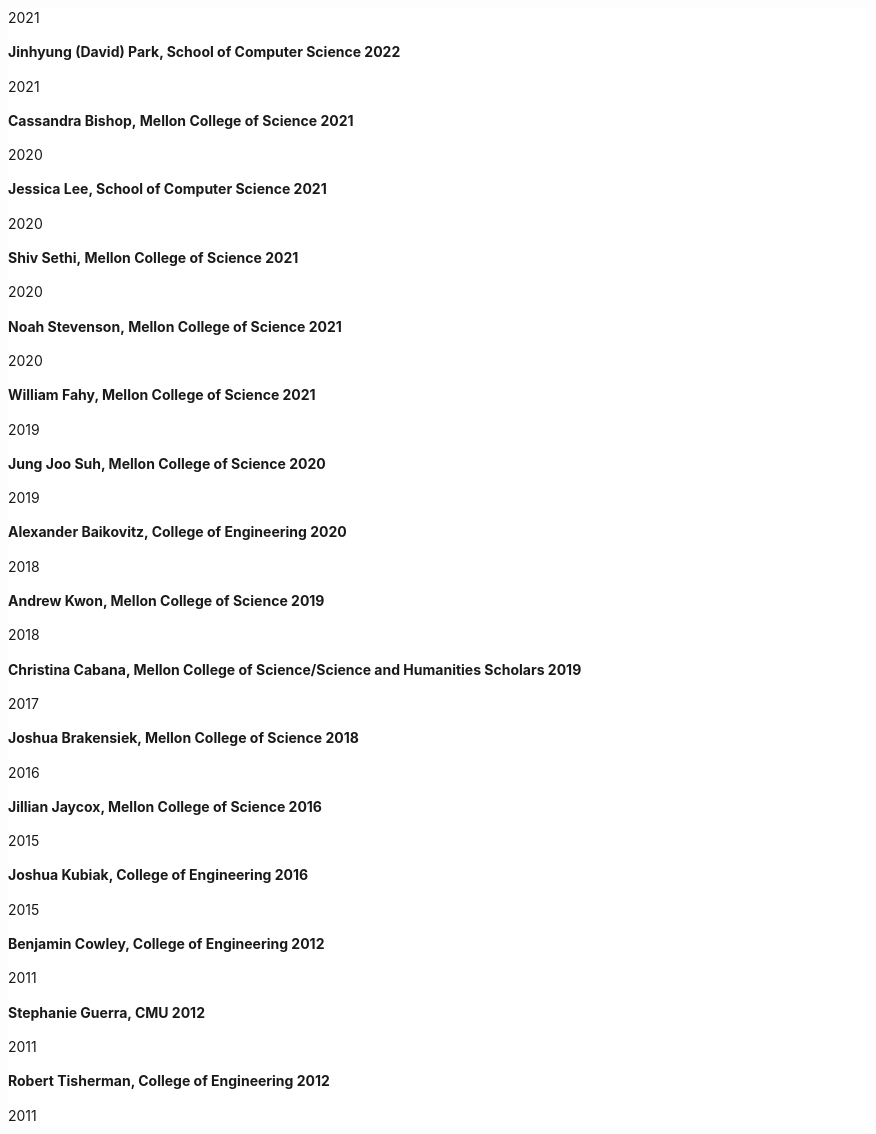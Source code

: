 2021

**Jinhyung (David) Park, School of Computer Science 2022**

2021

**Cassandra Bishop, Mellon College of Science 2021**

2020

**Jessica Lee, School of Computer Science 2021**

2020

**Shiv Sethi, Mellon College of Science 2021**

2020

**Noah Stevenson, Mellon College of Science 2021**

2020

**William Fahy, Mellon College of Science 2021**

2019

**Jung Joo Suh, Mellon College of Science 2020**

2019

**Alexander Baikovitz, College of Engineering 2020**

2018

**Andrew Kwon, Mellon College of Science 2019**

2018

**Christina Cabana, Mellon College of Science/Science and Humanities Scholars 2019**

2017

**Joshua Brakensiek, Mellon College of Science 2018**

2016

**Jillian Jaycox, Mellon College of Science 2016**

2015

**Joshua Kubiak, College of Engineering 2016**

2015

**Benjamin Cowley, College of Engineering 2012**

2011

**Stephanie Guerra, CMU 2012**

2011

**Robert Tisherman, College of Engineering 2012**

2011
